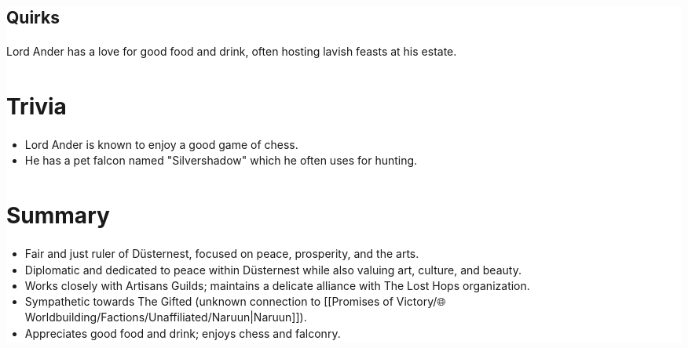 ## Quirks
Lord Ander has a love for good food and drink, often hosting lavish feasts at his estate.

# Trivia
- Lord Ander is known to enjoy a good game of chess.
- He has a pet falcon named "Silvershadow" which he often uses for hunting.

# Summary
- Fair and just ruler of Düsternest, focused on peace, prosperity, and the arts.
- Diplomatic and dedicated to peace within Düsternest while also valuing art, culture, and beauty.
- Works closely with Artisans Guilds; maintains a delicate alliance with The Lost Hops organization.
- Sympathetic towards The Gifted (unknown connection to [[Promises of Victory/🌐Worldbuilding/Factions/Unaffiliated/Naruun\|Naruun]]).
- Appreciates good food and drink; enjoys chess and falconry.